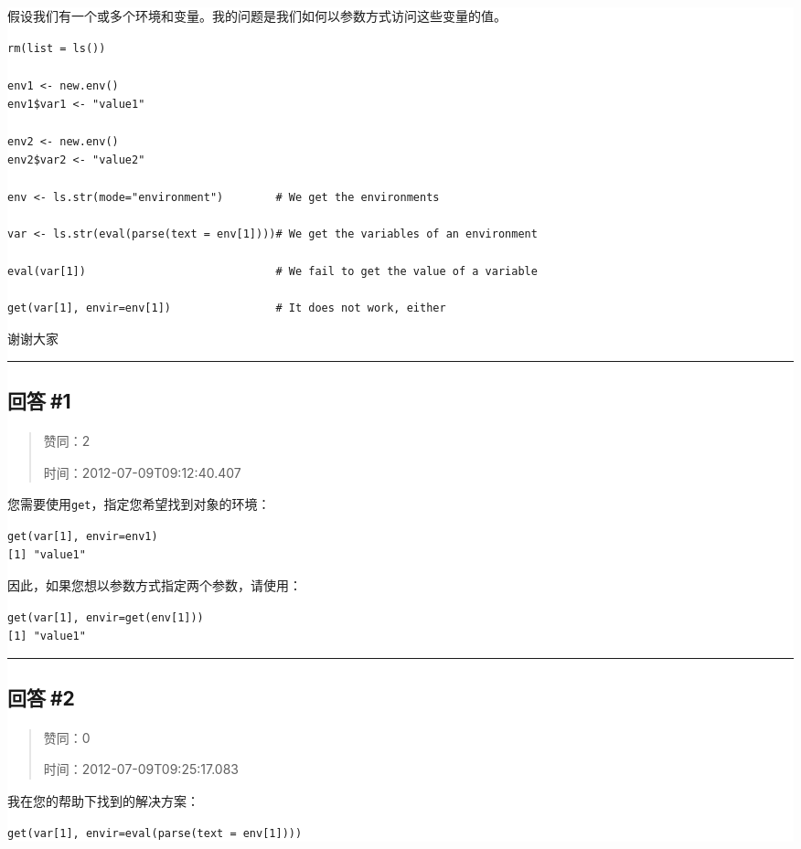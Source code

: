 假设我们有一个或多个环境和变量。我的问题是我们如何以参数方式访问这些变量的值。

```
rm(list = ls())

env1 <- new.env()
env1$var1 <- "value1"

env2 <- new.env()
env2$var2 <- "value2"

env <- ls.str(mode="environment")        # We get the environments

var <- ls.str(eval(parse(text = env[1])))# We get the variables of an environment

eval(var[1])                             # We fail to get the value of a variable

get(var[1], envir=env[1])                # It does not work, either 
```

谢谢大家

* * *

## 回答 #1

> 赞同：2
> 
> 时间：2012-07-09T09:12:40.407

您需要使用`get`，指定您希望找到对象的环境：

```
get(var[1], envir=env1)
[1] "value1" 
```

因此，如果您想以参数方式指定两个参数，请使用：

```
get(var[1], envir=get(env[1]))
[1] "value1" 
```

* * *

## 回答 #2

> 赞同：0
> 
> 时间：2012-07-09T09:25:17.083

我在您的帮助下找到的解决方案：

```
get(var[1], envir=eval(parse(text = env[1]))) 
```
